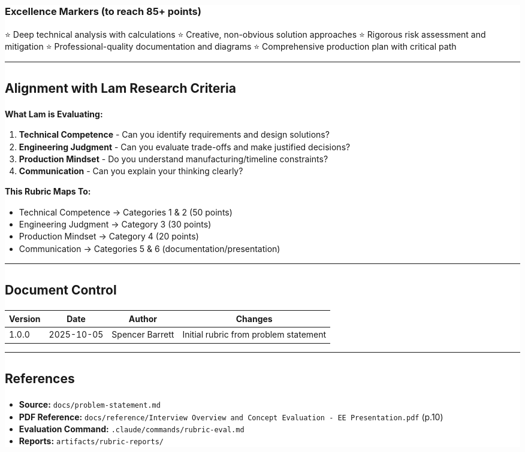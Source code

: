 ### Excellence Markers (to reach 85+ points)
⭐ Deep technical analysis with calculations
⭐ Creative, non-obvious solution approaches
⭐ Rigorous risk assessment and mitigation
⭐ Professional-quality documentation and diagrams
⭐ Comprehensive production plan with critical path

---

## Alignment with Lam Research Criteria

**What Lam is Evaluating:**
1. **Technical Competence** - Can you identify requirements and design solutions?
2. **Engineering Judgment** - Can you evaluate trade-offs and make justified decisions?
3. **Production Mindset** - Do you understand manufacturing/timeline constraints?
4. **Communication** - Can you explain your thinking clearly?

**This Rubric Maps To:**
- Technical Competence → Categories 1 & 2 (50 points)
- Engineering Judgment → Category 3 (30 points)
- Production Mindset → Category 4 (20 points)
- Communication → Categories 5 & 6 (documentation/presentation)

---

## Document Control

| Version | Date | Author | Changes |
|---------|------|--------|---------|
| 1.0.0 | 2025-10-05 | Spencer Barrett | Initial rubric from problem statement |

---

## References

- **Source:** `docs/problem-statement.md`
- **PDF Reference:** `docs/reference/Interview Overview and Concept Evaluation - EE Presentation.pdf` (p.10)
- **Evaluation Command:** `.claude/commands/rubric-eval.md`
- **Reports:** `artifacts/rubric-reports/`
